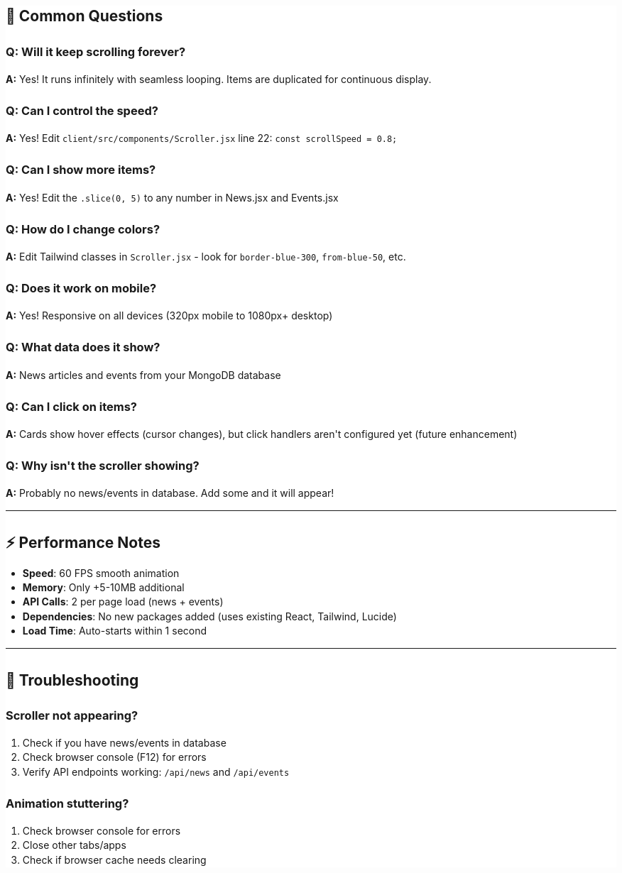 
## 🎯 Common Questions

### Q: Will it keep scrolling forever?
**A:** Yes! It runs infinitely with seamless looping. Items are duplicated for continuous display.

### Q: Can I control the speed?
**A:** Yes! Edit `client/src/components/Scroller.jsx` line 22: `const scrollSpeed = 0.8;`

### Q: Can I show more items?
**A:** Yes! Edit the `.slice(0, 5)` to any number in News.jsx and Events.jsx

### Q: How do I change colors?
**A:** Edit Tailwind classes in `Scroller.jsx` - look for `border-blue-300`, `from-blue-50`, etc.

### Q: Does it work on mobile?
**A:** Yes! Responsive on all devices (320px mobile to 1080px+ desktop)

### Q: What data does it show?
**A:** News articles and events from your MongoDB database

### Q: Can I click on items?
**A:** Cards show hover effects (cursor changes), but click handlers aren't configured yet (future enhancement)

### Q: Why isn't the scroller showing?
**A:** Probably no news/events in database. Add some and it will appear!

---

## ⚡ Performance Notes

- **Speed**: 60 FPS smooth animation
- **Memory**: Only +5-10MB additional
- **API Calls**: 2 per page load (news + events)
- **Dependencies**: No new packages added (uses existing React, Tailwind, Lucide)
- **Load Time**: Auto-starts within 1 second

---

## 🐛 Troubleshooting

### Scroller not appearing?
1. Check if you have news/events in database
2. Check browser console (F12) for errors
3. Verify API endpoints working: `/api/news` and `/api/events`

### Animation stuttering?
1. Check browser console for errors
2. Close other tabs/apps
3. Check if browser cache needs clearing
